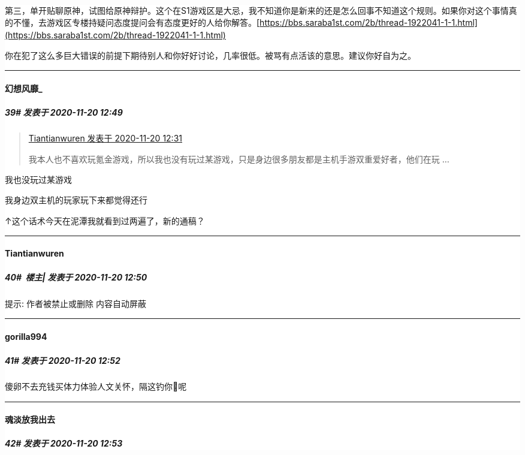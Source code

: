
第三，单开贴聊原神，试图给原神辩护。这个在S1游戏区是大忌，我不知道你是新来的还是怎么回事不知道这个规则。如果你对这个事情真的不懂，去游戏区专楼持疑问态度提问会有态度更好的人给你解答。[https://bbs.saraba1st.com/2b/thread-1922041-1-1.html](https://bbs.saraba1st.com/2b/thread-1922041-1-1.html)



你在犯了这么多巨大错误的前提下期待别人和你好好讨论，几率很低。被骂有点活该的意思。建议你好自为之。








*****

####  幻想风靡_  
##### 39#       发表于 2020-11-20 12:49



<blockquote><a href="httphttps://bbs.saraba1st.com/2b/forum.php?mod=redirect&amp;goto=findpost&amp;pid=49458097&amp;ptid=1973329" target="_blank">Tiantianwuren 发表于 2020-11-20 12:31</a>

我本人也不喜欢玩氪金游戏，所以我也没有玩过某游戏，只是身边很多朋友都是主机手游双重爱好者，他们在玩 ...</blockquote>
我也没玩过某游戏

我身边双主机的玩家玩下来都觉得还行

↑这个话术今天在泥潭我就看到过两遍了，新的通稿？







*****

####  Tiantianwuren  
##### 40#         楼主| 发表于 2020-11-20 12:50

提示: 作者被禁止或删除 内容自动屏蔽



*****

####  gorilla994  
##### 41#       发表于 2020-11-20 12:52




傻卵不去充钱买体力体验人文关怀，隔这钓你🐴呢







*****

####  魂淡放我出去  
##### 42#       发表于 2020-11-20 12:53

